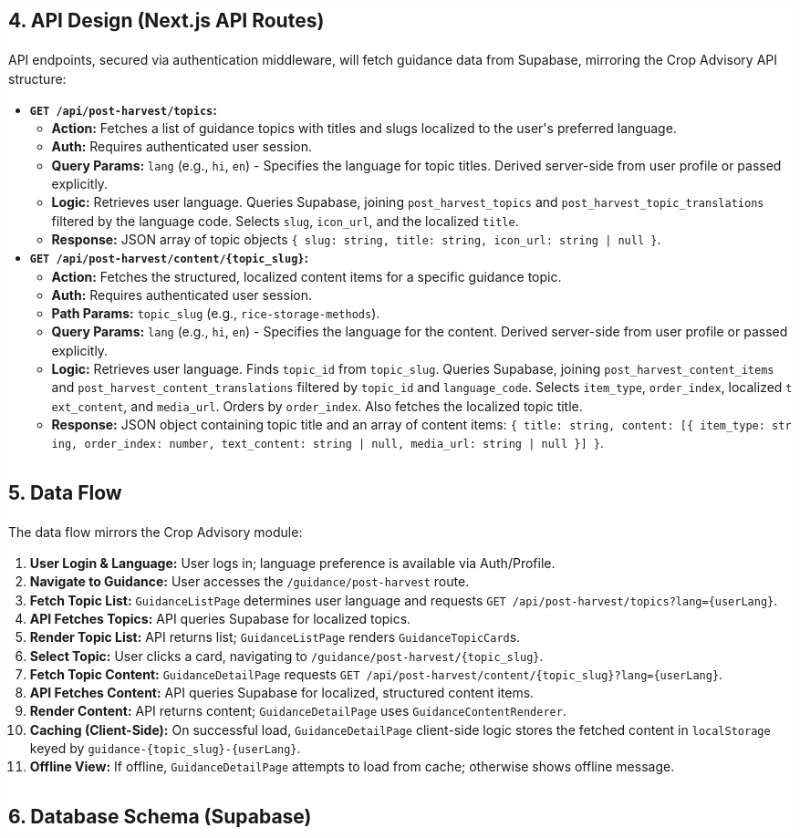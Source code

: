 ## 4. API Design (Next.js API Routes)

API endpoints, secured via authentication middleware, will fetch guidance data from Supabase, mirroring the Crop Advisory API structure:

*   **`GET /api/post-harvest/topics`:**
    *   **Action:** Fetches a list of guidance topics with titles and slugs localized to the user's preferred language.
    *   **Auth:** Requires authenticated user session.
    *   **Query Params:** `lang` (e.g., `hi`, `en`) - Specifies the language for topic titles. Derived server-side from user profile or passed explicitly.
    *   **Logic:** Retrieves user language. Queries Supabase, joining `post_harvest_topics` and `post_harvest_topic_translations` filtered by the language code. Selects `slug`, `icon_url`, and the localized `title`.
    *   **Response:** JSON array of topic objects `{ slug: string, title: string, icon_url: string | null }`.
*   **`GET /api/post-harvest/content/{topic_slug}`:**
    *   **Action:** Fetches the structured, localized content items for a specific guidance topic.
    *   **Auth:** Requires authenticated user session.
    *   **Path Params:** `topic_slug` (e.g., `rice-storage-methods`).
    *   **Query Params:** `lang` (e.g., `hi`, `en`) - Specifies the language for the content. Derived server-side from user profile or passed explicitly.
    *   **Logic:** Retrieves user language. Finds `topic_id` from `topic_slug`. Queries Supabase, joining `post_harvest_content_items` and `post_harvest_content_translations` filtered by `topic_id` and `language_code`. Selects `item_type`, `order_index`, localized `text_content`, and `media_url`. Orders by `order_index`. Also fetches the localized topic title.
    *   **Response:** JSON object containing topic title and an array of content items: `{ title: string, content: [{ item_type: string, order_index: number, text_content: string | null, media_url: string | null }] }`.

## 5. Data Flow

The data flow mirrors the Crop Advisory module:

1.  **User Login & Language:** User logs in; language preference is available via Auth/Profile.
2.  **Navigate to Guidance:** User accesses the `/guidance/post-harvest` route.
3.  **Fetch Topic List:** `GuidanceListPage` determines user language and requests `GET /api/post-harvest/topics?lang={userLang}`.
4.  **API Fetches Topics:** API queries Supabase for localized topics.
5.  **Render Topic List:** API returns list; `GuidanceListPage` renders `GuidanceTopicCard`s.
6.  **Select Topic:** User clicks a card, navigating to `/guidance/post-harvest/{topic_slug}`.
7.  **Fetch Topic Content:** `GuidanceDetailPage` requests `GET /api/post-harvest/content/{topic_slug}?lang={userLang}`.
8.  **API Fetches Content:** API queries Supabase for localized, structured content items.
9.  **Render Content:** API returns content; `GuidanceDetailPage` uses `GuidanceContentRenderer`.
10. **Caching (Client-Side):** On successful load, `GuidanceDetailPage` client-side logic stores the fetched content in `localStorage` keyed by `guidance-{topic_slug}-{userLang}`.
11. **Offline View:** If offline, `GuidanceDetailPage` attempts to load from cache; otherwise shows offline message.

## 6. Database Schema (Supabase)
